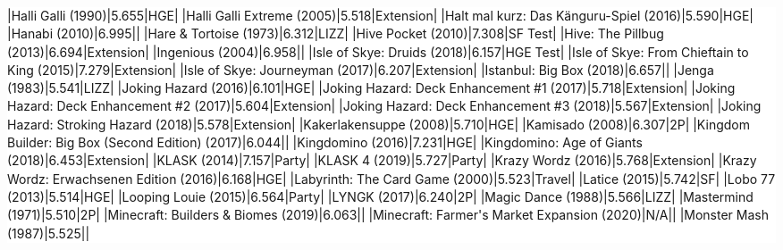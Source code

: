 |Halli Galli (1990)|5.655|HGE|
|Halli Galli Extreme (2005)|5.518|Extension|
|Halt mal kurz: Das Känguru-Spiel (2016)|5.590|HGE|
|Hanabi (2010)|6.995||
|Hare & Tortoise (1973)|6.312|LIZZ|
|Hive Pocket (2010)|7.308|SF Test|
|Hive: The Pillbug (2013)|6.694|Extension|
|Ingenious (2004)|6.958||
|Isle of Skye: Druids (2018)|6.157|HGE Test|
|Isle of Skye: From Chieftain to King (2015)|7.279|Extension|
|Isle of Skye: Journeyman (2017)|6.207|Extension|
|Istanbul: Big Box (2018)|6.657||
|Jenga (1983)|5.541|LIZZ|
|Joking Hazard (2016)|6.101|HGE|
|Joking Hazard: Deck Enhancement #1 (2017)|5.718|Extension|
|Joking Hazard: Deck Enhancement #2 (2017)|5.604|Extension|
|Joking Hazard: Deck Enhancement #3 (2018)|5.567|Extension|
|Joking Hazard: Stroking Hazard (2018)|5.578|Extension|
|Kakerlakensuppe (2008)|5.710|HGE|
|Kamisado (2008)|6.307|2P|
|Kingdom Builder: Big Box (Second Edition) (2017)|6.044||
|Kingdomino (2016)|7.231|HGE|
|Kingdomino: Age of Giants (2018)|6.453|Extension|
|KLASK (2014)|7.157|Party|
|KLASK 4 (2019)|5.727|Party|
|Krazy Wordz (2016)|5.768|Extension|
|Krazy Wordz: Erwachsenen Edition (2016)|6.168|HGE|
|Labyrinth: The Card Game (2000)|5.523|Travel|
|Latice (2015)|5.742|SF|
|Lobo 77 (2013)|5.514|HGE|
|Looping Louie (2015)|6.564|Party|
|LYNGK (2017)|6.240|2P|
|Magic Dance (1988)|5.566|LIZZ|
|Mastermind (1971)|5.510|2P|
|Minecraft: Builders & Biomes (2019)|6.063||
|Minecraft: Farmer's Market Expansion (2020)|N/A||
|Monster Mash (1987)|5.525||